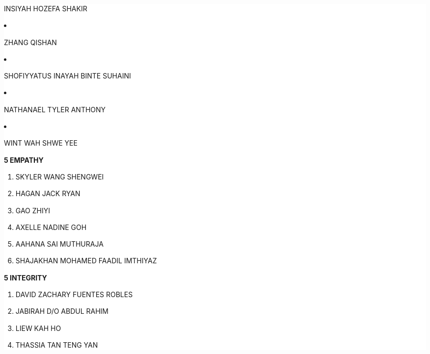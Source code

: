 <p>INSIYAH HOZEFA SHAKIR</p>
</li>
<li>
<p>ZHANG QISHAN</p>
</li>
<li>
<p>SHOFIYYATUS INAYAH BINTE SUHAINI</p>
</li>
<li>
<p>NATHANAEL TYLER ANTHONY</p>
</li>
<li>
<p>WINT WAH SHWE YEE</p>
</li>
</ol>
</td>
</tr>
<tr>
<td rowspan="1" colspan="1">
<p><strong>5 EMPATHY</strong>
</p>
</td>
<td rowspan="1" colspan="1">
<ol data-tight="true" class="tight">
<li>
<p>SKYLER WANG SHENGWEI</p>
</li>
<li>
<p>HAGAN JACK RYAN</p>
</li>
<li>
<p>GAO ZHIYI</p>
</li>
<li>
<p>AXELLE NADINE GOH</p>
</li>
<li>
<p>AAHANA SAI MUTHURAJA</p>
</li>
<li>
<p>SHAJAKHAN MOHAMED FAADIL IMTHIYAZ</p>
</li>
</ol>
</td>
</tr>
<tr>
<td rowspan="1" colspan="1">
<p><strong>5 INTEGRITY</strong>
</p>
</td>
<td rowspan="1" colspan="1">
<ol data-tight="true" class="tight">
<li>
<p>DAVID ZACHARY FUENTES ROBLES</p>
</li>
<li>
<p>JABIRAH D/O ABDUL RAHIM</p>
</li>
<li>
<p>LIEW KAH HO</p>
</li>
<li>
<p>THASSIA TAN TENG YAN</p>
</li>